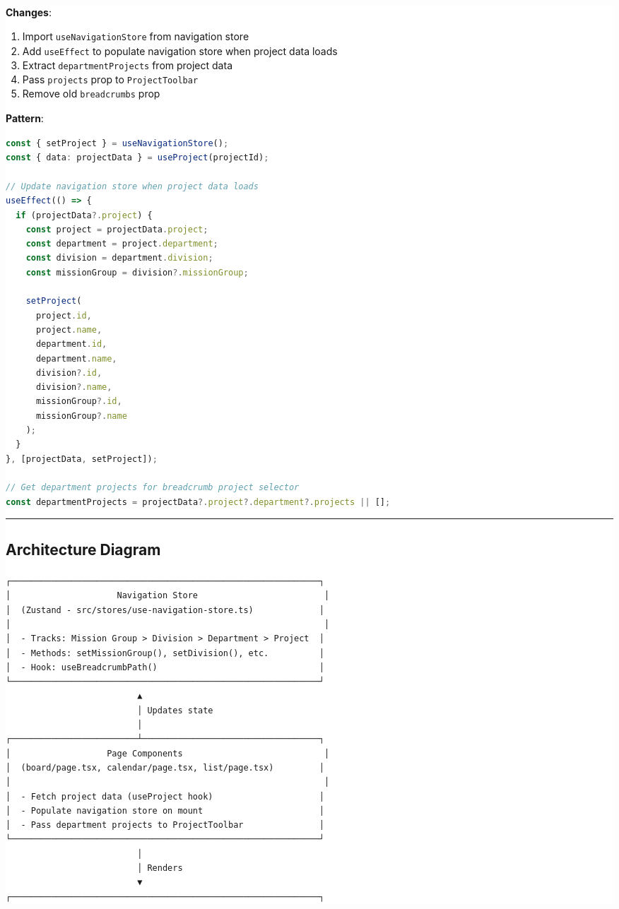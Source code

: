 **Changes**:
1. Import `useNavigationStore` from navigation store
2. Add `useEffect` to populate navigation store when project data loads
3. Extract `departmentProjects` from project data
4. Pass `projects` prop to `ProjectToolbar`
5. Remove old `breadcrumbs` prop

**Pattern**:
```typescript
const { setProject } = useNavigationStore();
const { data: projectData } = useProject(projectId);

// Update navigation store when project data loads
useEffect(() => {
  if (projectData?.project) {
    const project = projectData.project;
    const department = project.department;
    const division = department.division;
    const missionGroup = division?.missionGroup;

    setProject(
      project.id,
      project.name,
      department.id,
      department.name,
      division?.id,
      division?.name,
      missionGroup?.id,
      missionGroup?.name
    );
  }
}, [projectData, setProject]);

// Get department projects for breadcrumb project selector
const departmentProjects = projectData?.project?.department?.projects || [];
```

---

## Architecture Diagram

```
┌─────────────────────────────────────────────────────────────┐
│                     Navigation Store                         │
│  (Zustand - src/stores/use-navigation-store.ts)             │
│                                                              │
│  - Tracks: Mission Group > Division > Department > Project  │
│  - Methods: setMissionGroup(), setDivision(), etc.          │
│  - Hook: useBreadcrumbPath()                                │
└─────────────────────────────────────────────────────────────┘
                          ▲
                          │ Updates state
                          │
┌─────────────────────────┴───────────────────────────────────┐
│                   Page Components                            │
│  (board/page.tsx, calendar/page.tsx, list/page.tsx)         │
│                                                              │
│  - Fetch project data (useProject hook)                     │
│  - Populate navigation store on mount                       │
│  - Pass department projects to ProjectToolbar               │
└─────────────────────────────────────────────────────────────┘
                          │
                          │ Renders
                          ▼
┌─────────────────────────────────────────────────────────────┐
```